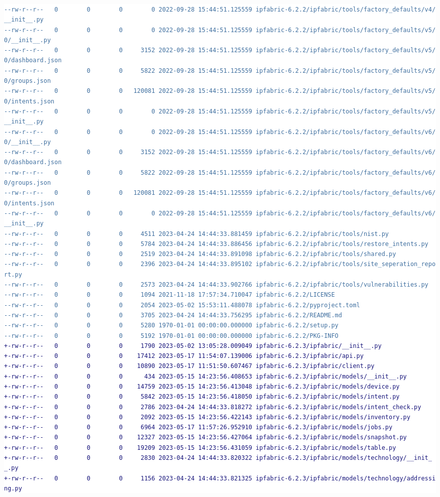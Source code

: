 ```diff
--rw-r--r--   0        0        0        0 2022-09-28 15:44:51.125559 ipfabric-6.2.2/ipfabric/tools/factory_defaults/v4/__init__.py
--rw-r--r--   0        0        0        0 2022-09-28 15:44:51.125559 ipfabric-6.2.2/ipfabric/tools/factory_defaults/v5/0/__init__.py
--rw-r--r--   0        0        0     3152 2022-09-28 15:44:51.125559 ipfabric-6.2.2/ipfabric/tools/factory_defaults/v5/0/dashboard.json
--rw-r--r--   0        0        0     5822 2022-09-28 15:44:51.125559 ipfabric-6.2.2/ipfabric/tools/factory_defaults/v5/0/groups.json
--rw-r--r--   0        0        0   120081 2022-09-28 15:44:51.125559 ipfabric-6.2.2/ipfabric/tools/factory_defaults/v5/0/intents.json
--rw-r--r--   0        0        0        0 2022-09-28 15:44:51.125559 ipfabric-6.2.2/ipfabric/tools/factory_defaults/v5/__init__.py
--rw-r--r--   0        0        0        0 2022-09-28 15:44:51.125559 ipfabric-6.2.2/ipfabric/tools/factory_defaults/v6/0/__init__.py
--rw-r--r--   0        0        0     3152 2022-09-28 15:44:51.125559 ipfabric-6.2.2/ipfabric/tools/factory_defaults/v6/0/dashboard.json
--rw-r--r--   0        0        0     5822 2022-09-28 15:44:51.125559 ipfabric-6.2.2/ipfabric/tools/factory_defaults/v6/0/groups.json
--rw-r--r--   0        0        0   120081 2022-09-28 15:44:51.125559 ipfabric-6.2.2/ipfabric/tools/factory_defaults/v6/0/intents.json
--rw-r--r--   0        0        0        0 2022-09-28 15:44:51.125559 ipfabric-6.2.2/ipfabric/tools/factory_defaults/v6/__init__.py
--rw-r--r--   0        0        0     4511 2023-04-24 14:44:33.881459 ipfabric-6.2.2/ipfabric/tools/nist.py
--rw-r--r--   0        0        0     5784 2023-04-24 14:44:33.886456 ipfabric-6.2.2/ipfabric/tools/restore_intents.py
--rw-r--r--   0        0        0     2519 2023-04-24 14:44:33.891098 ipfabric-6.2.2/ipfabric/tools/shared.py
--rw-r--r--   0        0        0     2396 2023-04-24 14:44:33.895102 ipfabric-6.2.2/ipfabric/tools/site_seperation_report.py
--rw-r--r--   0        0        0     2573 2023-04-24 14:44:33.902766 ipfabric-6.2.2/ipfabric/tools/vulnerabilities.py
--rw-r--r--   0        0        0     1094 2021-11-18 17:57:34.710047 ipfabric-6.2.2/LICENSE
--rw-r--r--   0        0        0     2054 2023-05-02 15:53:11.488078 ipfabric-6.2.2/pyproject.toml
--rw-r--r--   0        0        0     3705 2023-04-24 14:44:33.756295 ipfabric-6.2.2/README.md
--rw-r--r--   0        0        0     5280 1970-01-01 00:00:00.000000 ipfabric-6.2.2/setup.py
--rw-r--r--   0        0        0     5192 1970-01-01 00:00:00.000000 ipfabric-6.2.2/PKG-INFO
+-rw-r--r--   0        0        0     1790 2023-05-02 13:05:28.009049 ipfabric-6.2.3/ipfabric/__init__.py
+-rw-r--r--   0        0        0    17412 2023-05-17 11:54:07.139006 ipfabric-6.2.3/ipfabric/api.py
+-rw-r--r--   0        0        0    10890 2023-05-17 11:51:50.607467 ipfabric-6.2.3/ipfabric/client.py
+-rw-r--r--   0        0        0      434 2023-05-15 14:23:56.408653 ipfabric-6.2.3/ipfabric/models/__init__.py
+-rw-r--r--   0        0        0    14759 2023-05-15 14:23:56.413048 ipfabric-6.2.3/ipfabric/models/device.py
+-rw-r--r--   0        0        0     5842 2023-05-15 14:23:56.418050 ipfabric-6.2.3/ipfabric/models/intent.py
+-rw-r--r--   0        0        0     2786 2023-04-24 14:44:33.818272 ipfabric-6.2.3/ipfabric/models/intent_check.py
+-rw-r--r--   0        0        0     2092 2023-05-15 14:23:56.422143 ipfabric-6.2.3/ipfabric/models/inventory.py
+-rw-r--r--   0        0        0     6964 2023-05-17 11:57:26.952910 ipfabric-6.2.3/ipfabric/models/jobs.py
+-rw-r--r--   0        0        0    12327 2023-05-15 14:23:56.427064 ipfabric-6.2.3/ipfabric/models/snapshot.py
+-rw-r--r--   0        0        0    19209 2023-05-15 14:23:56.431059 ipfabric-6.2.3/ipfabric/models/table.py
+-rw-r--r--   0        0        0     2830 2023-04-24 14:44:33.820322 ipfabric-6.2.3/ipfabric/models/technology/__init__.py
+-rw-r--r--   0        0        0     1156 2023-04-24 14:44:33.821325 ipfabric-6.2.3/ipfabric/models/technology/addressing.py
```